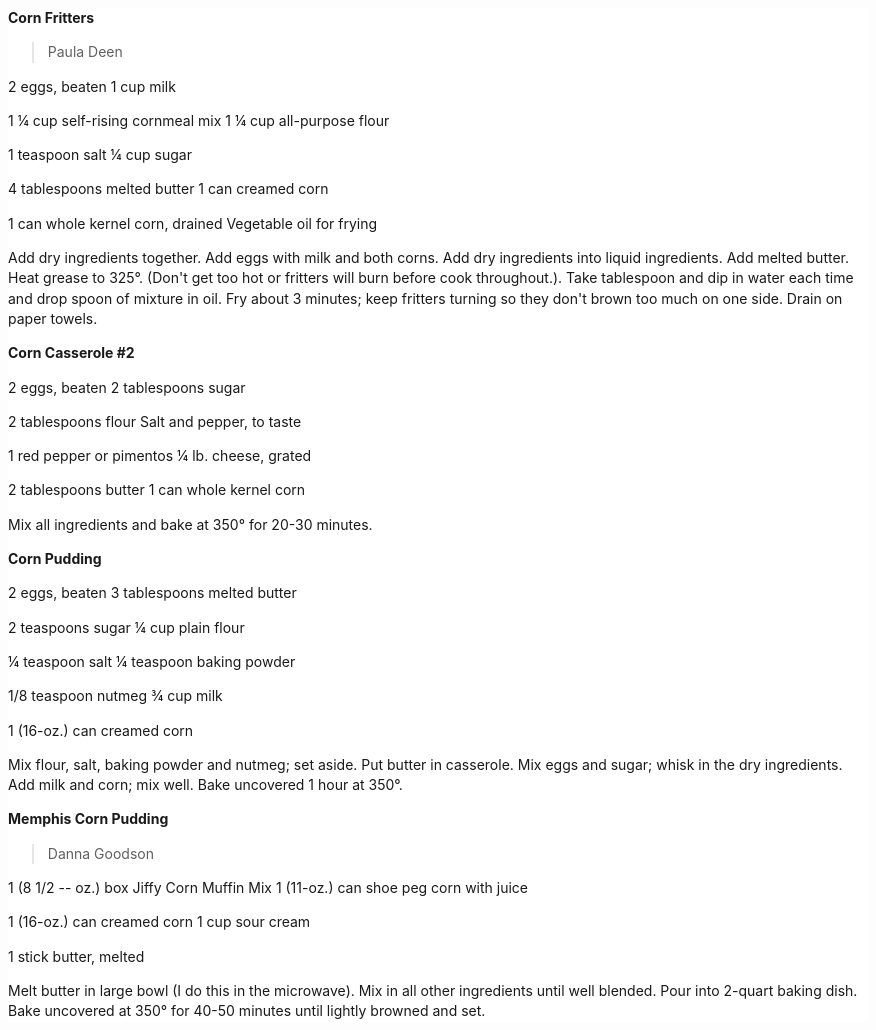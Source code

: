 **Corn Fritters**

> Paula Deen

2 eggs, beaten 1 cup milk

1 ¼ cup self-rising cornmeal mix 1 ¼ cup all-purpose flour

1 teaspoon salt ¼ cup sugar

4 tablespoons melted butter 1 can creamed corn

1 can whole kernel corn, drained Vegetable oil for frying

Add dry ingredients together. Add eggs with milk and both corns. Add dry
ingredients into liquid ingredients. Add melted butter. Heat grease to
325°. (Don't get too hot or fritters will burn before cook throughout.).
Take tablespoon and dip in water each time and drop spoon of mixture in
oil. Fry about 3 minutes; keep fritters turning so they don't brown too
much on one side. Drain on paper towels.

**Corn Casserole #2**

2 eggs, beaten 2 tablespoons sugar

2 tablespoons flour Salt and pepper, to taste

1 red pepper or pimentos ¼ lb. cheese, grated

2 tablespoons butter 1 can whole kernel corn

Mix all ingredients and bake at 350° for 20-30 minutes.

**Corn Pudding**

2 eggs, beaten 3 tablespoons melted butter

2 teaspoons sugar ¼ cup plain flour

¼ teaspoon salt ¼ teaspoon baking powder

1/8 teaspoon nutmeg ¾ cup milk

1 (16-oz.) can creamed corn

Mix flour, salt, baking powder and nutmeg; set aside. Put butter in
casserole. Mix eggs and sugar; whisk in the dry ingredients. Add milk
and corn; mix well. Bake uncovered 1 hour at 350°.

**Memphis Corn Pudding**

> Danna Goodson

1 (8 1/2 -- oz.) box Jiffy Corn Muffin Mix 1 (11-oz.) can shoe peg corn
with juice

1 (16-oz.) can creamed corn 1 cup sour cream

1 stick butter, melted

Melt butter in large bowl (I do this in the microwave). Mix in all other
ingredients until well blended. Pour into 2-quart baking dish. Bake
uncovered at 350° for 40-50 minutes until lightly browned and set.
